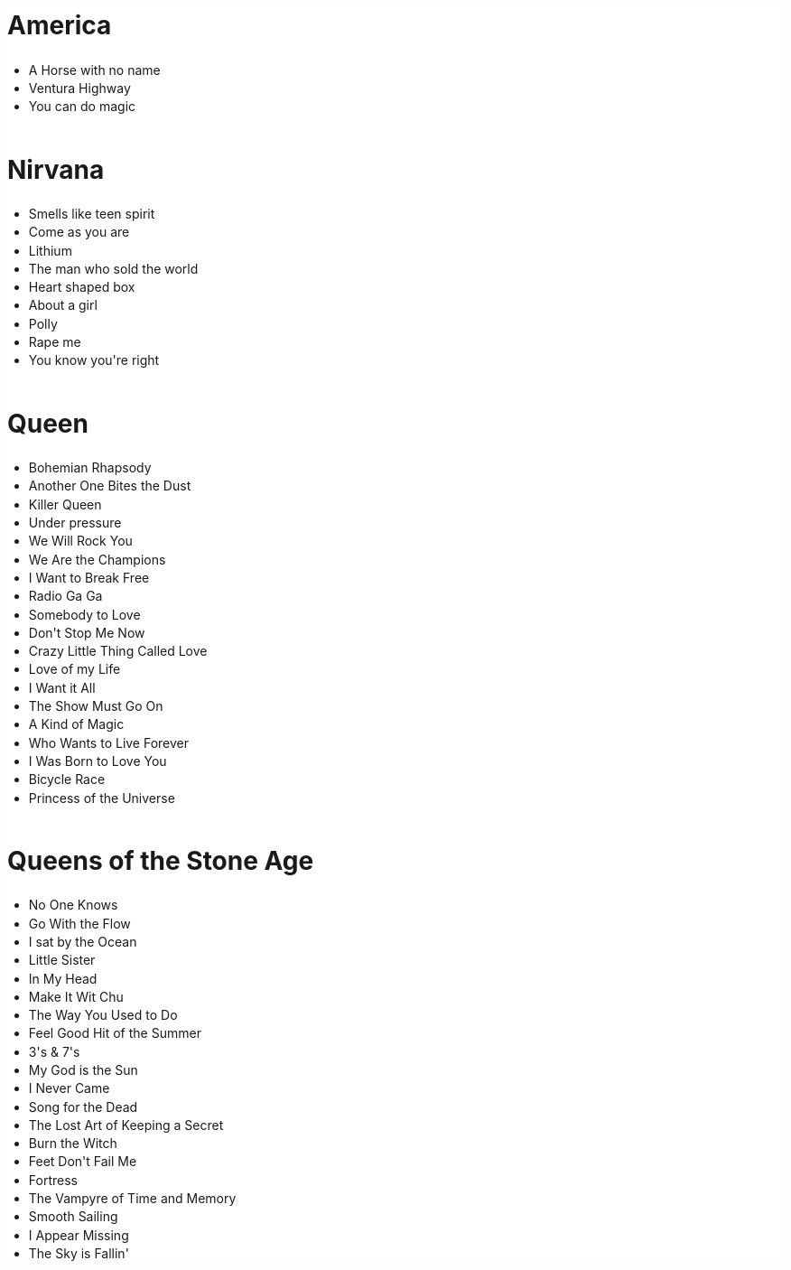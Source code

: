# America
- A Horse with no name
- Ventura Highway
- You can do magic

# Nirvana
- Smells like teen spirit
- Come as you are
- Lithium
- The man who sold the world
- Heart shaped box
- About a girl
- Polly
- Rape me
- You know you're right

# Queen
- Bohemian Rhapsody
- Another One Bites the Dust
- Killer Queen
- Under pressure
- We Will Rock You
- We Are the Champions
- I Want to Break Free
- Radio Ga Ga
- Somebody to Love
- Don't Stop Me Now
- Crazy Little Thing Called Love
- Love of my Life
- I Want it All
- The Show Must Go On
- A Kind of Magic
- Who Wants to Live Forever
- I Was Born to Love You
- Bicycle Race
- Princess of the Universe

# Queens of the Stone Age
- No One Knows
- Go With the Flow
- I sat by the Ocean
- Little Sister
- In My Head
- Make It Wit Chu
- The Way You Used to Do
- Feel Good Hit of the Summer
- 3's & 7's
- My God is the Sun
- I Never Came
- Song for the Dead
- The Lost Art of Keeping a Secret
- Burn the Witch
- Feet Don't Fail Me
- Fortress
- The Vampyre of Time and Memory
- Smooth Sailing
- I Appear Missing
- The Sky is Fallin'